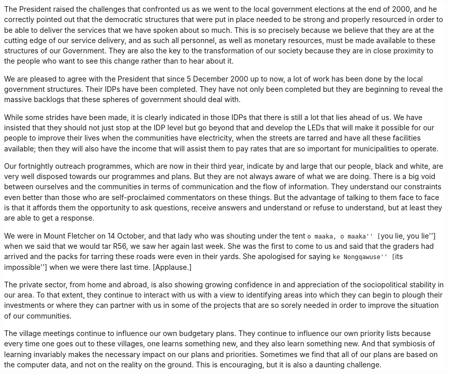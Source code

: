The President raised the challenges that confronted us as  we  went  to  the
local government elections at the end of 2000, and he correctly pointed  out
that the democratic structures that were put in place needed  to  be  strong
and properly resourced in order to be able to deliver the services  that  we
have spoken about so much. This is so  precisely  because  we  believe  that
they are at the cutting edge of  our  service  delivery,  and  as  such  all
personnel, as well as monetary resources, must be made  available  to  these
structures of our Government. They are also the key  to  the  transformation
of our society because they are in close proximity to the  people  who  want
to see this change rather than to hear about it.

We are pleased to agree with the President that since 5 December 2000 up  to
now, a lot of work has been done by the local government  structures.  Their
IDPs have been completed. They have not only been  completed  but  they  are
beginning to reveal the massive backlogs that these  spheres  of  government
should deal with.

While some strides have been made, it is clearly  indicated  in  those  IDPs
that there is still a lot that lies ahead of us. We have insisted that  they
should not just stop at the IDP level but go beyond  that  and  develop  the
LEDs that will make it possible for our people to improve their  lives  when
the communities have electricity, when the streets are tarred and  have  all
these facilities available; then they will also have the  income  that  will
assist them to pay  rates  that  are  so  important  for  municipalities  to
operate.

Our fortnightly outreach programmes, which are  now  in  their  third  year,
indicate by and large that our  people,  black  and  white,  are  very  well
disposed towards our programmes and plans. But they are not always aware  of
what  we  are  doing.  There  is  a  big  void  between  ourselves  and  the
communities in terms of communication and  the  flow  of  information.  They
understand our constraints even better than those  who  are  self-proclaimed
commentators on these things. But the advantage of talking to them  face  to
face is that it affords them  the  opportunity  to  ask  questions,  receive
answers and understand or refuse to understand, but at least they  are  able
to get a response.

We were in Mount Fletcher on 14 October, and  that  lady  who  was  shouting
under the tent ``o maaka, o maaka'' [``you lie,  you  lie'']  when  we  said
that we would tar R56, we saw her again last week.  She  was  the  first  to
come to us and said that the graders had arrived and the packs  for  tarring
these roads were even  in  their  yards.  She  apologised  for  saying  ``ke
Nongqawuse'' [``its impossible''] when we were there last time. [Applause.]

 The  private  sector,  from  home  and  abroad,  is  also  showing  growing
confidence in and appreciation of the sociopolitical stability in our  area.
To  that  extent,  they  continue  to  interact  with  us  with  a  view  to
identifying areas into which they can begin to plough their  investments  or
where they can partner with us in some of the projects that  are  so  sorely
needed in order to improve the situation of our communities.

The village meetings continue to influence our  own  budgetary  plans.  They
continue to influence our own priority lists because  every  time  one  goes
out to these villages,  one  learns  something  new,  and  they  also  learn
something  new.  And  that  symbiosis  of  learning  invariably  makes   the
necessary impact on our plans and priorities. Sometimes we find that all  of
our plans are based on the computer data, and not  on  the  reality  on  the
ground. This is encouraging, but it is also a daunting challenge.
